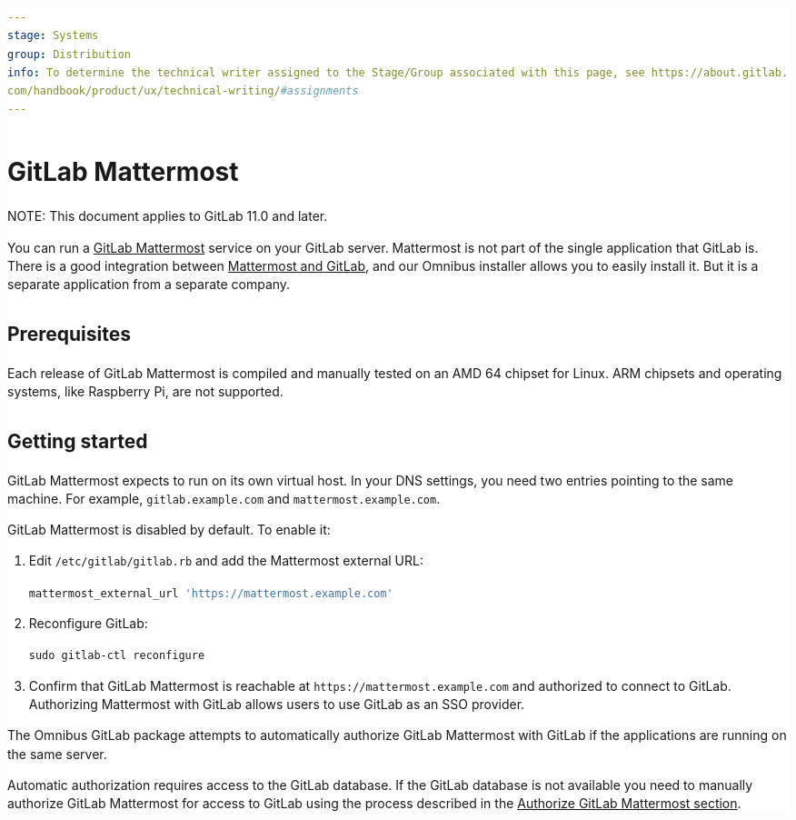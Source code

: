 ```yaml
---
stage: Systems
group: Distribution
info: To determine the technical writer assigned to the Stage/Group associated with this page, see https://about.gitlab.com/handbook/product/ux/technical-writing/#assignments
---
```


# GitLab Mattermost

NOTE:
This document applies to GitLab 11.0 and later.

You can run a [GitLab Mattermost](https://gitlab.com/gitlab-org/gitlab-mattermost)
service on your GitLab server. Mattermost is not part of the single application that GitLab is. There is a good integration between [Mattermost and GitLab](https://mattermost.com/solutions/mattermost-gitlab/), and our Omnibus installer allows you to easily install it. But it is a separate application from a separate company.

## Prerequisites

Each release of GitLab Mattermost is compiled and manually tested on an AMD 64 chipset for Linux. ARM chipsets and operating systems, like Raspberry Pi, are not supported.

## Getting started

GitLab Mattermost expects to run on its own virtual host. In your DNS settings, you need
two entries pointing to the same machine. For example, `gitlab.example.com` and
`mattermost.example.com`.

GitLab Mattermost is disabled by default. To enable it:

1. Edit `/etc/gitlab/gitlab.rb` and add the Mattermost external URL:

   ```ruby
   mattermost_external_url 'https://mattermost.example.com'
   ```

1. Reconfigure GitLab:

   ```shell
   sudo gitlab-ctl reconfigure
   ```

1. Confirm that GitLab Mattermost is reachable at `https://mattermost.example.com` and authorized to connect to GitLab. Authorizing Mattermost with GitLab allows users to use GitLab as an SSO provider.

The Omnibus GitLab package attempts to automatically authorize GitLab Mattermost with GitLab if the applications are running on the same server.

Automatic authorization requires access to the GitLab database. If the GitLab database is not available
you need to manually authorize GitLab Mattermost for access to GitLab using the process described in the [Authorize GitLab Mattermost section](#authorize-gitlab-mattermost).
